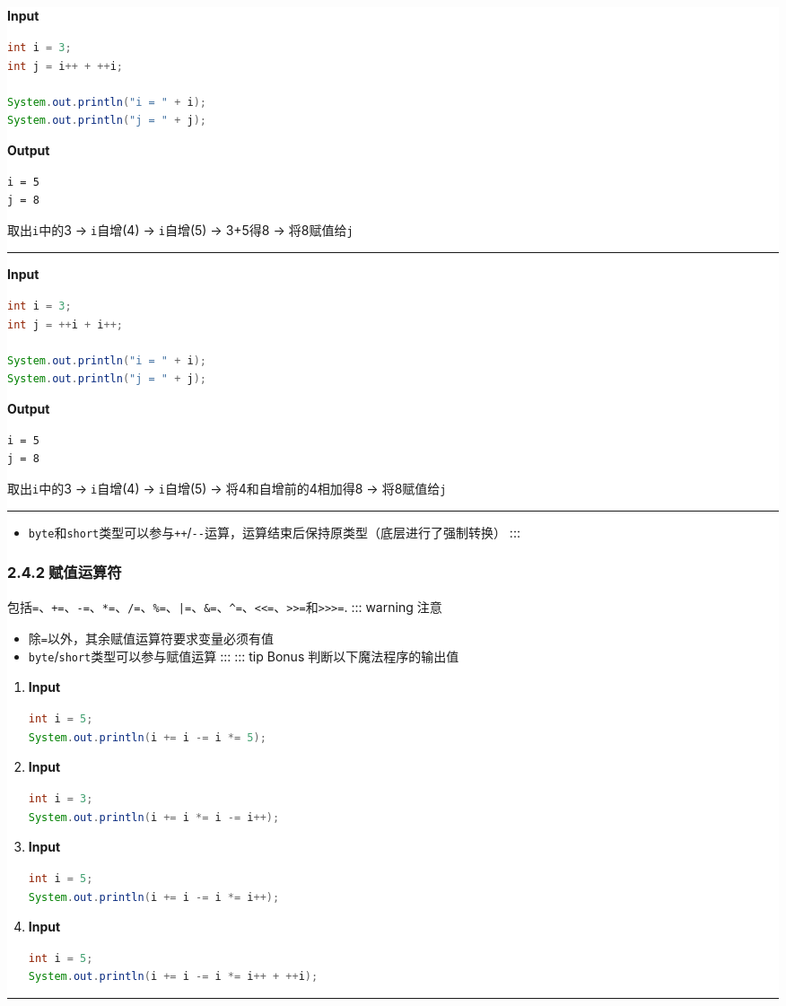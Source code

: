 **Input**
``` java
int i = 3;
int j = i++ + ++i;

System.out.println("i = " + i);
System.out.println("j = " + j);
```
**Output**
```
i = 5
j = 8
```
取出`i`中的3 → `i`自增(4) → `i`自增(5) → 3+5得8 → 将8赋值给`j`

---
**Input**
``` java
int i = 3;
int j = ++i + i++;

System.out.println("i = " + i);
System.out.println("j = " + j);
```
**Output**
```
i = 5
j = 8
```
取出`i`中的3 → `i`自增(4) → `i`自增(5) → 将4和自增前的4相加得8 → 将8赋值给`j`

---
+ `byte`和`short`类型可以参与`++`/`--`运算，运算结束后保持原类型（底层进行了强制转换）
:::

### 2.4.2 赋值运算符
包括`=`、`+=`、`-=`、`*=`、`/=`、`%=`、`|=`、`&=`、`^=`、`<<=`、`>>=`和`>>>=`.
::: warning 注意
+ 除`=`以外，其余赋值运算符要求变量必须有值
+ `byte`/`short`类型可以参与赋值运算
:::
::: tip Bonus
判断以下魔法程序的输出值  
1. **Input**
   ``` java
   int i = 5;
   System.out.println(i += i -= i *= 5);
   ```
2. **Input**
   ``` java
   int i = 3;
   System.out.println(i += i *= i -= i++);
   ```
3. **Input**
   ``` java
   int i = 5;
   System.out.println(i += i -= i *= i++);
   ```
4. **Input**
   ``` java
   int i = 5;
   System.out.println(i += i -= i *= i++ + ++i);
   ```

---
